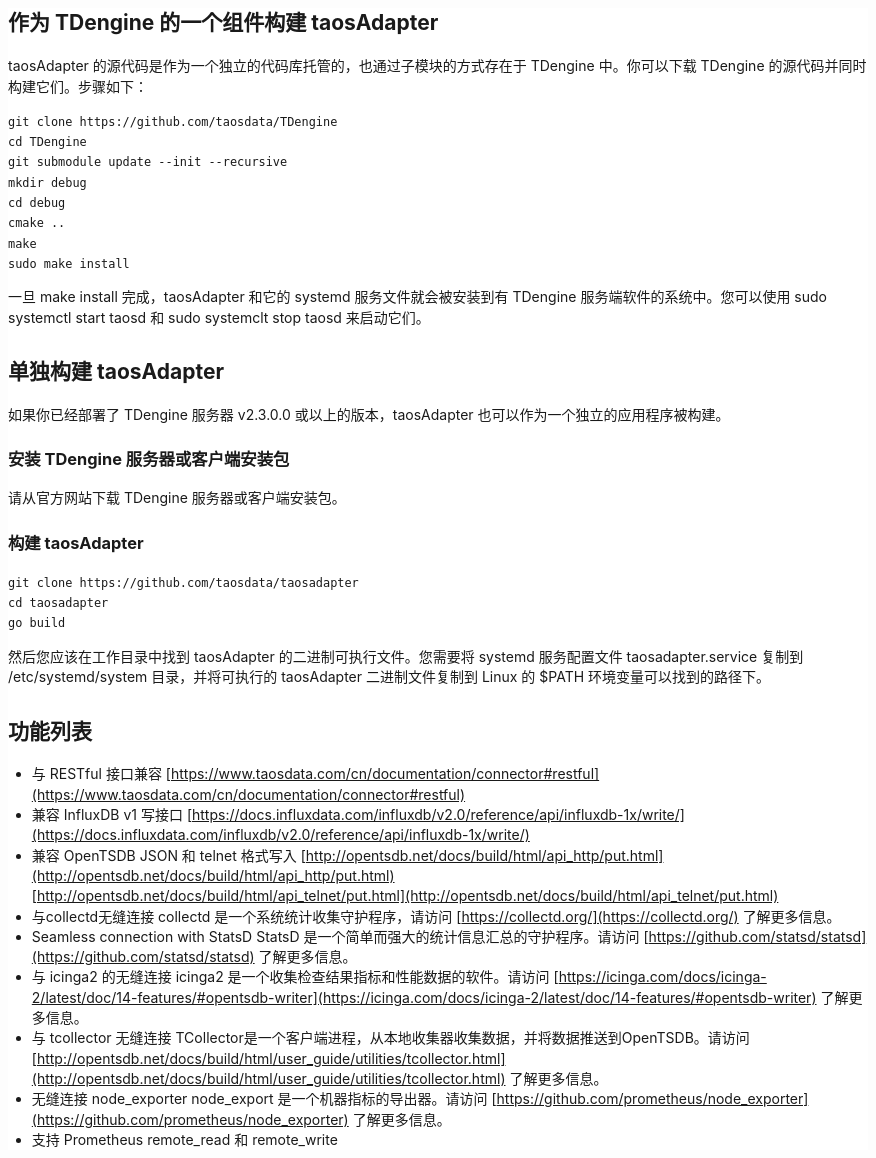 ## 作为 TDengine 的一个组件构建 taosAdapter
taosAdapter 的源代码是作为一个独立的代码库托管的，也通过子模块的方式存在于 TDengine 中。你可以下载 TDengine 的源代码并同时构建它们。步骤如下：
```
git clone https://github.com/taosdata/TDengine
cd TDengine
git submodule update --init --recursive
mkdir debug
cd debug
cmake ..
make
sudo make install
```

一旦 make install 完成，taosAdapter 和它的 systemd 服务文件就会被安装到有 TDengine 服务端软件的系统中。您可以使用 sudo systemctl start taosd 和 sudo systemclt stop taosd 来启动它们。

##  单独构建 taosAdapter
如果你已经部署了 TDengine 服务器 v2.3.0.0 或以上的版本，taosAdapter 也可以作为一个独立的应用程序被构建。

### 安装 TDengine 服务器或客户端安装包
请从官方网站下载 TDengine 服务器或客户端安装包。

### 构建 taosAdapter
```
git clone https://github.com/taosdata/taosadapter
cd taosadapter
go build
```

然后您应该在工作目录中找到 taosAdapter 的二进制可执行文件。您需要将 systemd 服务配置文件 taosadapter.service 复制到 /etc/systemd/system 目录，并将可执行的 taosAdapter 二进制文件复制到 Linux 的 $PATH 环境变量可以找到的路径下。


## 功能列表

* 与 RESTful 接口兼容
  [https://www.taosdata.com/cn/documentation/connector#restful](https://www.taosdata.com/cn/documentation/connector#restful)
* 兼容 InfluxDB v1 写接口
  [https://docs.influxdata.com/influxdb/v2.0/reference/api/influxdb-1x/write/](https://docs.influxdata.com/influxdb/v2.0/reference/api/influxdb-1x/write/)
* 兼容 OpenTSDB JSON 和 telnet 格式写入
  [http://opentsdb.net/docs/build/html/api_http/put.html](http://opentsdb.net/docs/build/html/api_http/put.html)  
  [http://opentsdb.net/docs/build/html/api_telnet/put.html](http://opentsdb.net/docs/build/html/api_telnet/put.html)
* 与collectd无缝连接
    collectd 是一个系统统计收集守护程序，请访问 [https://collectd.org/](https://collectd.org/) 了解更多信息。
* Seamless connection with StatsD
  StatsD 是一个简单而强大的统计信息汇总的守护程序。请访问 [https://github.com/statsd/statsd](https://github.com/statsd/statsd) 了解更多信息。
* 与 icinga2 的无缝连接
  icinga2 是一个收集检查结果指标和性能数据的软件。请访问 [https://icinga.com/docs/icinga-2/latest/doc/14-features/#opentsdb-writer](https://icinga.com/docs/icinga-2/latest/doc/14-features/#opentsdb-writer) 了解更多信息。
* 与 tcollector 无缝连接
  TCollector是一个客户端进程，从本地收集器收集数据，并将数据推送到OpenTSDB。请访问 [http://opentsdb.net/docs/build/html/user_guide/utilities/tcollector.html](http://opentsdb.net/docs/build/html/user_guide/utilities/tcollector.html) 了解更多信息。
* 无缝连接 node_exporter
  node_export 是一个机器指标的导出器。请访问 [https://github.com/prometheus/node_exporter](https://github.com/prometheus/node_exporter) 了解更多信息。
* 支持 Prometheus remote_read 和 remote_write
